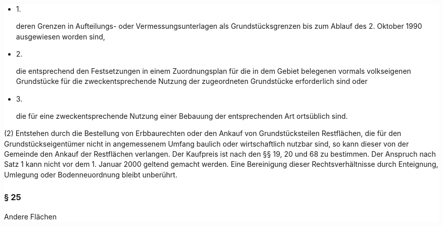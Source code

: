  - 1\.
    
    <div style="">
    
    deren Grenzen in Aufteilungs- oder Vermessungsunterlagen als
    Grundstücksgrenzen bis zum Ablauf des 2. Oktober 1990 ausgewiesen
    worden sind,
    
    </div>

  - 2\.
    
    <div style="">
    
    die entsprechend den Festsetzungen in einem Zuordnungsplan für die
    in dem Gebiet belegenen vormals volkseigenen Grundstücke für die
    zweckentsprechende Nutzung der zugeordneten Grundstücke erforderlich
    sind oder
    
    </div>

  - 3\.
    
    <div style="">
    
    die für eine zweckentsprechende Nutzung einer Bebauung der
    entsprechenden Art ortsüblich sind.
    
    </div>

</div>

<div class="jurAbsatz">

(2) Entstehen durch die Bestellung von Erbbaurechten oder den Ankauf von
Grundstücksteilen Restflächen, die für den Grundstückseigentümer nicht
in angemessenem Umfang baulich oder wirtschaftlich nutzbar sind, so kann
dieser von der Gemeinde den Ankauf der Restflächen verlangen. Der
Kaufpreis ist nach den §§ 19, 20 und 68 zu bestimmen. Der Anspruch nach
Satz 1 kann nicht vor dem 1. Januar 2000 geltend gemacht werden. Eine
Bereinigung dieser Rechtsverhältnisse durch Enteignung, Umlegung oder
Bodenneuordnung bleibt unberührt.

</div>

</div>

</div>

</div>

<span id="BJNR245710994BJNE002800000.html"></span>

### § 25  
Andere Flächen

<div>

<div class="jnhtml">

<div>
